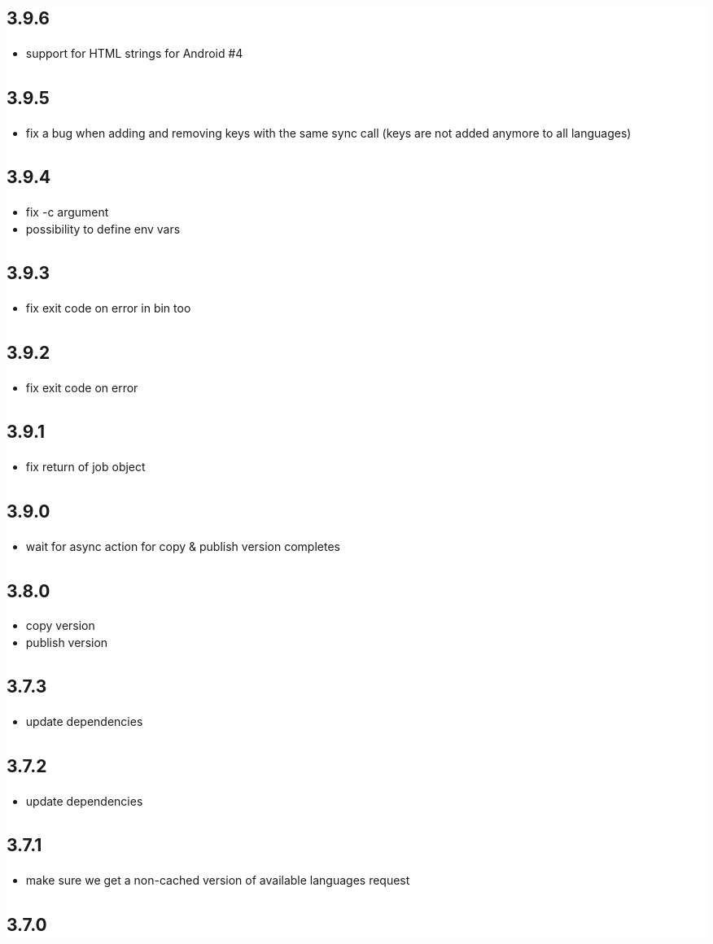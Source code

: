 ## 3.9.6

- support for HTML strings for Android #4

## 3.9.5

- fix a bug when adding and removing keys with the same sync call (keys are not added anymore to all languages)

## 3.9.4

- fix -c argument
- possibility to define env vars

## 3.9.3

- fix exit code on error in bin too

## 3.9.2

- fix exit code on error

## 3.9.1

- fix return of job object

## 3.9.0

- wait for async action for copy & publish version completes

## 3.8.0

- copy version
- publish version

## 3.7.3

- update dependencies

## 3.7.2

- update dependencies

## 3.7.1

- make sure we get a non-cached version of available languages request

## 3.7.0

